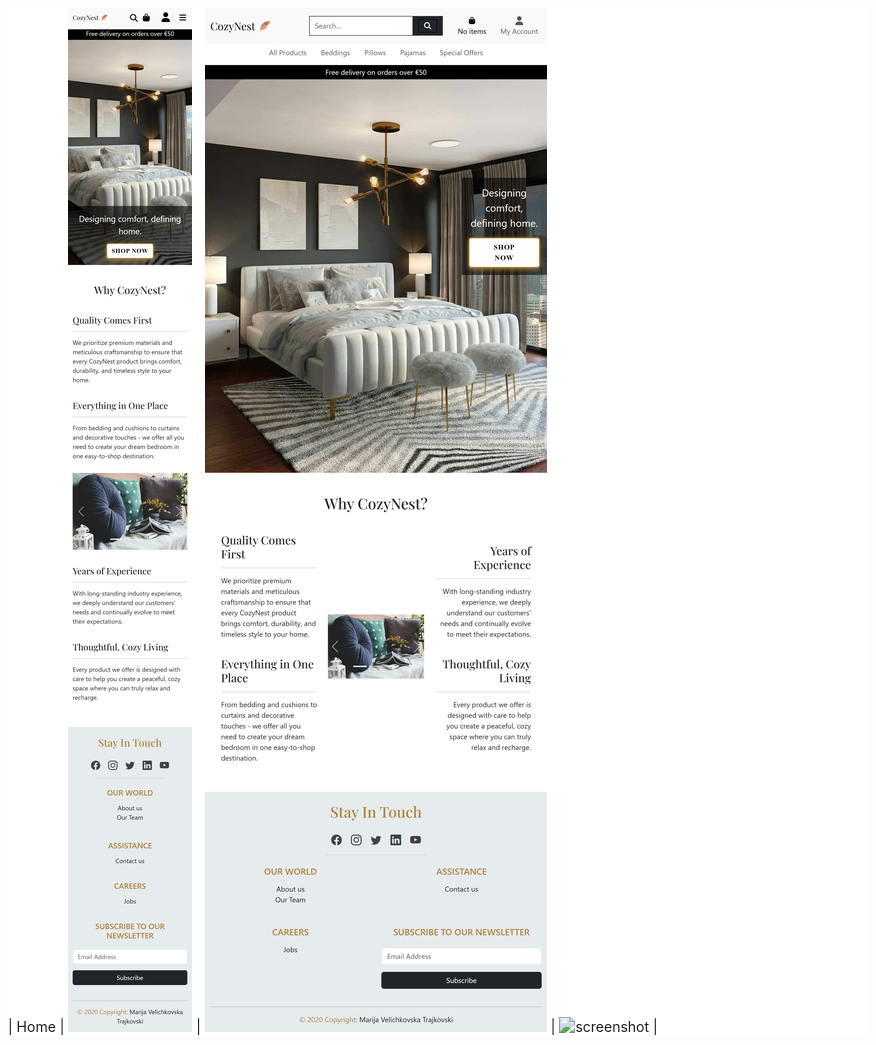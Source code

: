 | Home | ![screenshot](documentation/responsiveness/mobile-home.png) | ![screenshot](documentation/responsiveness/tablet-home.png) | ![screenshot](documentation/responsiveness/desktop-home.png) |